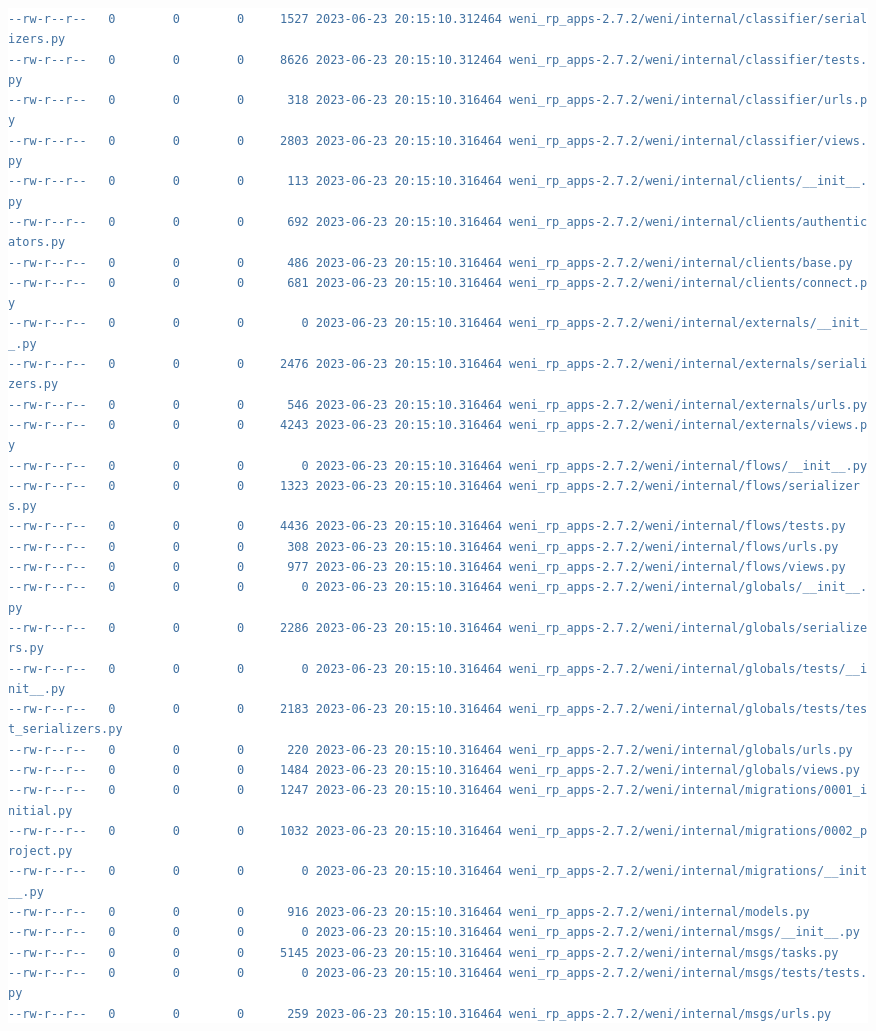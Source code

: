 ```diff
--rw-r--r--   0        0        0     1527 2023-06-23 20:15:10.312464 weni_rp_apps-2.7.2/weni/internal/classifier/serializers.py
--rw-r--r--   0        0        0     8626 2023-06-23 20:15:10.312464 weni_rp_apps-2.7.2/weni/internal/classifier/tests.py
--rw-r--r--   0        0        0      318 2023-06-23 20:15:10.316464 weni_rp_apps-2.7.2/weni/internal/classifier/urls.py
--rw-r--r--   0        0        0     2803 2023-06-23 20:15:10.316464 weni_rp_apps-2.7.2/weni/internal/classifier/views.py
--rw-r--r--   0        0        0      113 2023-06-23 20:15:10.316464 weni_rp_apps-2.7.2/weni/internal/clients/__init__.py
--rw-r--r--   0        0        0      692 2023-06-23 20:15:10.316464 weni_rp_apps-2.7.2/weni/internal/clients/authenticators.py
--rw-r--r--   0        0        0      486 2023-06-23 20:15:10.316464 weni_rp_apps-2.7.2/weni/internal/clients/base.py
--rw-r--r--   0        0        0      681 2023-06-23 20:15:10.316464 weni_rp_apps-2.7.2/weni/internal/clients/connect.py
--rw-r--r--   0        0        0        0 2023-06-23 20:15:10.316464 weni_rp_apps-2.7.2/weni/internal/externals/__init__.py
--rw-r--r--   0        0        0     2476 2023-06-23 20:15:10.316464 weni_rp_apps-2.7.2/weni/internal/externals/serializers.py
--rw-r--r--   0        0        0      546 2023-06-23 20:15:10.316464 weni_rp_apps-2.7.2/weni/internal/externals/urls.py
--rw-r--r--   0        0        0     4243 2023-06-23 20:15:10.316464 weni_rp_apps-2.7.2/weni/internal/externals/views.py
--rw-r--r--   0        0        0        0 2023-06-23 20:15:10.316464 weni_rp_apps-2.7.2/weni/internal/flows/__init__.py
--rw-r--r--   0        0        0     1323 2023-06-23 20:15:10.316464 weni_rp_apps-2.7.2/weni/internal/flows/serializers.py
--rw-r--r--   0        0        0     4436 2023-06-23 20:15:10.316464 weni_rp_apps-2.7.2/weni/internal/flows/tests.py
--rw-r--r--   0        0        0      308 2023-06-23 20:15:10.316464 weni_rp_apps-2.7.2/weni/internal/flows/urls.py
--rw-r--r--   0        0        0      977 2023-06-23 20:15:10.316464 weni_rp_apps-2.7.2/weni/internal/flows/views.py
--rw-r--r--   0        0        0        0 2023-06-23 20:15:10.316464 weni_rp_apps-2.7.2/weni/internal/globals/__init__.py
--rw-r--r--   0        0        0     2286 2023-06-23 20:15:10.316464 weni_rp_apps-2.7.2/weni/internal/globals/serializers.py
--rw-r--r--   0        0        0        0 2023-06-23 20:15:10.316464 weni_rp_apps-2.7.2/weni/internal/globals/tests/__init__.py
--rw-r--r--   0        0        0     2183 2023-06-23 20:15:10.316464 weni_rp_apps-2.7.2/weni/internal/globals/tests/test_serializers.py
--rw-r--r--   0        0        0      220 2023-06-23 20:15:10.316464 weni_rp_apps-2.7.2/weni/internal/globals/urls.py
--rw-r--r--   0        0        0     1484 2023-06-23 20:15:10.316464 weni_rp_apps-2.7.2/weni/internal/globals/views.py
--rw-r--r--   0        0        0     1247 2023-06-23 20:15:10.316464 weni_rp_apps-2.7.2/weni/internal/migrations/0001_initial.py
--rw-r--r--   0        0        0     1032 2023-06-23 20:15:10.316464 weni_rp_apps-2.7.2/weni/internal/migrations/0002_project.py
--rw-r--r--   0        0        0        0 2023-06-23 20:15:10.316464 weni_rp_apps-2.7.2/weni/internal/migrations/__init__.py
--rw-r--r--   0        0        0      916 2023-06-23 20:15:10.316464 weni_rp_apps-2.7.2/weni/internal/models.py
--rw-r--r--   0        0        0        0 2023-06-23 20:15:10.316464 weni_rp_apps-2.7.2/weni/internal/msgs/__init__.py
--rw-r--r--   0        0        0     5145 2023-06-23 20:15:10.316464 weni_rp_apps-2.7.2/weni/internal/msgs/tasks.py
--rw-r--r--   0        0        0        0 2023-06-23 20:15:10.316464 weni_rp_apps-2.7.2/weni/internal/msgs/tests/tests.py
--rw-r--r--   0        0        0      259 2023-06-23 20:15:10.316464 weni_rp_apps-2.7.2/weni/internal/msgs/urls.py
```